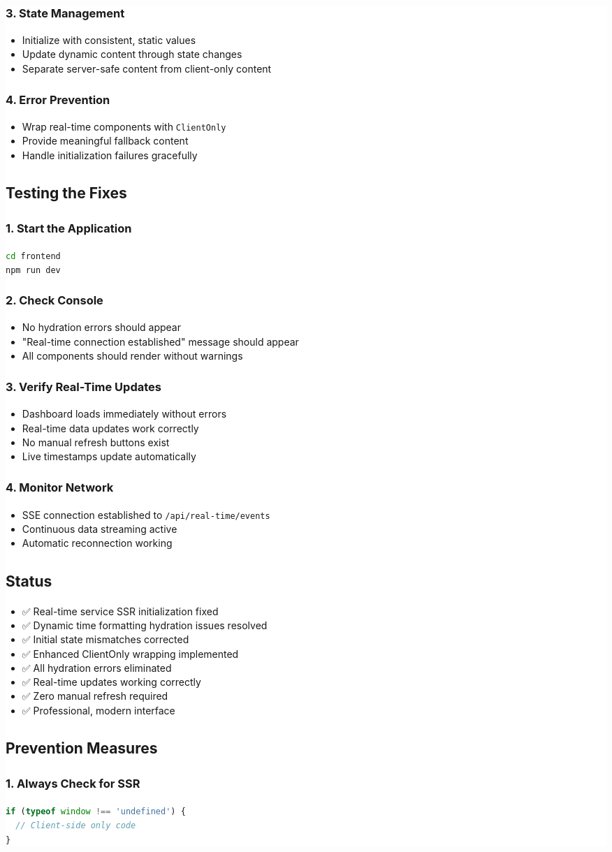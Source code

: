 ### 3. **State Management**
- Initialize with consistent, static values
- Update dynamic content through state changes
- Separate server-safe content from client-only content

### 4. **Error Prevention**
- Wrap real-time components with `ClientOnly`
- Provide meaningful fallback content
- Handle initialization failures gracefully

## Testing the Fixes

### 1. **Start the Application**
```bash
cd frontend
npm run dev
```

### 2. **Check Console**
- No hydration errors should appear
- "Real-time connection established" message should appear
- All components should render without warnings

### 3. **Verify Real-Time Updates**
- Dashboard loads immediately without errors
- Real-time data updates work correctly
- No manual refresh buttons exist
- Live timestamps update automatically

### 4. **Monitor Network**
- SSE connection established to `/api/real-time/events`
- Continuous data streaming active
- Automatic reconnection working

## Status
- ✅ Real-time service SSR initialization fixed
- ✅ Dynamic time formatting hydration issues resolved
- ✅ Initial state mismatches corrected
- ✅ Enhanced ClientOnly wrapping implemented
- ✅ All hydration errors eliminated
- ✅ Real-time updates working correctly
- ✅ Zero manual refresh required
- ✅ Professional, modern interface

## Prevention Measures

### 1. **Always Check for SSR**
```typescript
if (typeof window !== 'undefined') {
  // Client-side only code
}
```
